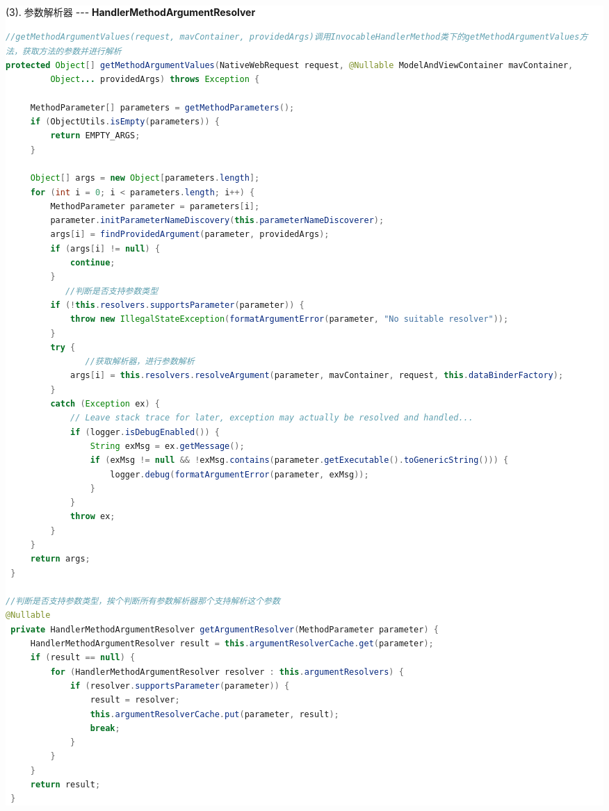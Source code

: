    (3).  参数解析器 --- **HandlerMethodArgumentResolver**

   ```java
   //getMethodArgumentValues(request, mavContainer, providedArgs)调用InvocableHandlerMethod类下的getMethodArgumentValues方法，获取方法的参数并进行解析
   protected Object[] getMethodArgumentValues(NativeWebRequest request, @Nullable ModelAndViewContainer mavContainer,
   			Object... providedArgs) throws Exception {
   
   		MethodParameter[] parameters = getMethodParameters();
   		if (ObjectUtils.isEmpty(parameters)) {
   			return EMPTY_ARGS;
   		}
   
   		Object[] args = new Object[parameters.length];
   		for (int i = 0; i < parameters.length; i++) {
   			MethodParameter parameter = parameters[i];
   			parameter.initParameterNameDiscovery(this.parameterNameDiscoverer);
   			args[i] = findProvidedArgument(parameter, providedArgs);
   			if (args[i] != null) {
   				continue;
   			}
               //判断是否支持参数类型
   			if (!this.resolvers.supportsParameter(parameter)) {
   				throw new IllegalStateException(formatArgumentError(parameter, "No suitable resolver"));
   			}
   			try {
                   //获取解析器，进行参数解析
   				args[i] = this.resolvers.resolveArgument(parameter, mavContainer, request, this.dataBinderFactory);
   			}
   			catch (Exception ex) {
   				// Leave stack trace for later, exception may actually be resolved and handled...
   				if (logger.isDebugEnabled()) {
   					String exMsg = ex.getMessage();
   					if (exMsg != null && !exMsg.contains(parameter.getExecutable().toGenericString())) {
   						logger.debug(formatArgumentError(parameter, exMsg));
   					}
   				}
   				throw ex;
   			}
   		}
   		return args;
   	}
   
   //判断是否支持参数类型，挨个判断所有参数解析器那个支持解析这个参数
   @Nullable
   	private HandlerMethodArgumentResolver getArgumentResolver(MethodParameter parameter) {
   		HandlerMethodArgumentResolver result = this.argumentResolverCache.get(parameter);
   		if (result == null) {
   			for (HandlerMethodArgumentResolver resolver : this.argumentResolvers) {
   				if (resolver.supportsParameter(parameter)) {
   					result = resolver;
   					this.argumentResolverCache.put(parameter, result);
   					break;
   				}
   			}
   		}
   		return result;
   	}
   ```
